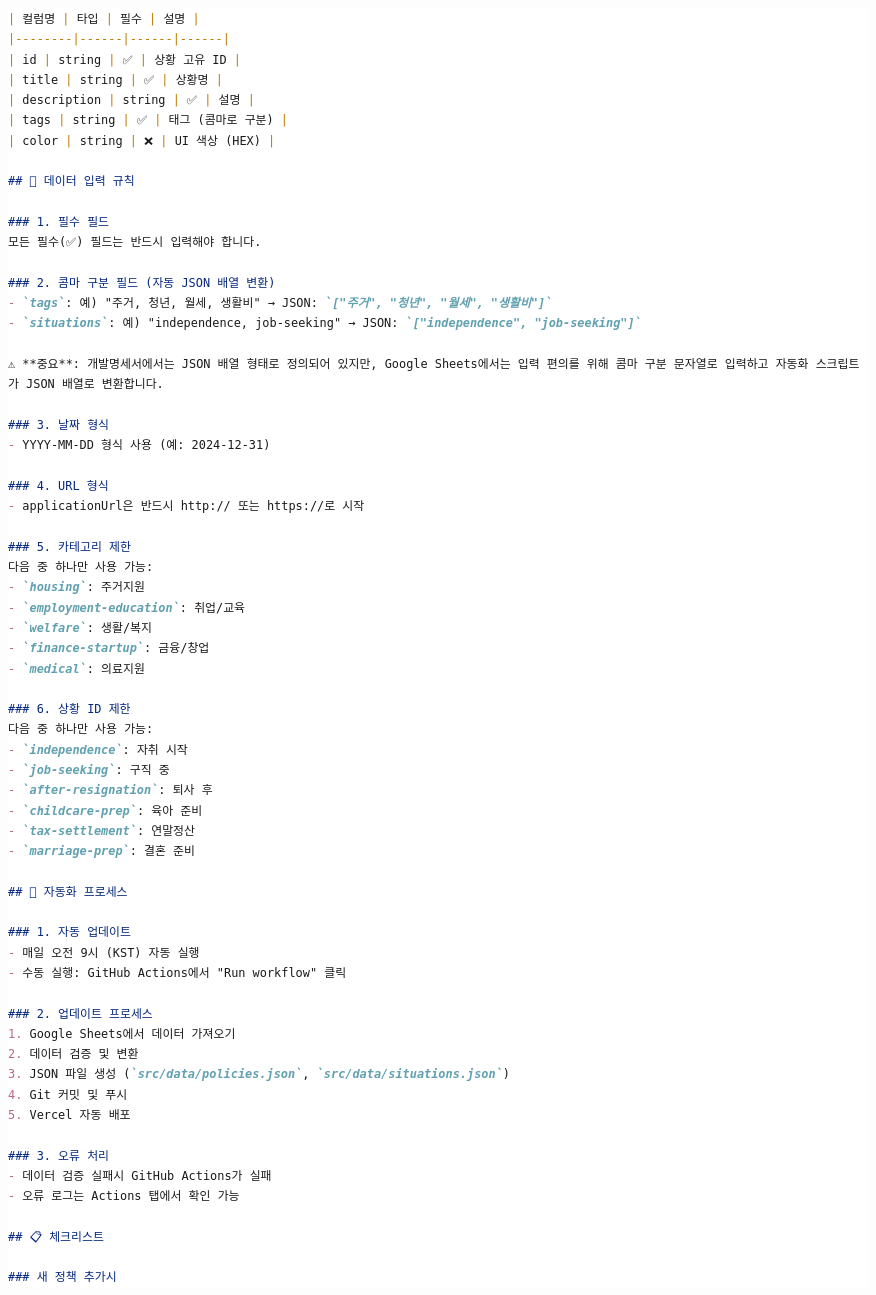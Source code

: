 ```markdown
| 컬럼명 | 타입 | 필수 | 설명 |
|--------|------|------|------|
| id | string | ✅ | 상황 고유 ID |
| title | string | ✅ | 상황명 |
| description | string | ✅ | 설명 |
| tags | string | ✅ | 태그 (콤마로 구분) |
| color | string | ❌ | UI 색상 (HEX) |

## 📝 데이터 입력 규칙

### 1. 필수 필드
모든 필수(✅) 필드는 반드시 입력해야 합니다.

### 2. 콤마 구분 필드 (자동 JSON 배열 변환)
- `tags`: 예) "주거, 청년, 월세, 생활비" → JSON: `["주거", "청년", "월세", "생활비"]`
- `situations`: 예) "independence, job-seeking" → JSON: `["independence", "job-seeking"]`

⚠️ **중요**: 개발명세서에서는 JSON 배열 형태로 정의되어 있지만, Google Sheets에서는 입력 편의를 위해 콤마 구분 문자열로 입력하고 자동화 스크립트가 JSON 배열로 변환합니다.

### 3. 날짜 형식
- YYYY-MM-DD 형식 사용 (예: 2024-12-31)

### 4. URL 형식
- applicationUrl은 반드시 http:// 또는 https://로 시작

### 5. 카테고리 제한
다음 중 하나만 사용 가능:
- `housing`: 주거지원
- `employment-education`: 취업/교육
- `welfare`: 생활/복지
- `finance-startup`: 금융/창업
- `medical`: 의료지원

### 6. 상황 ID 제한
다음 중 하나만 사용 가능:
- `independence`: 자취 시작
- `job-seeking`: 구직 중
- `after-resignation`: 퇴사 후
- `childcare-prep`: 육아 준비
- `tax-settlement`: 연말정산
- `marriage-prep`: 결혼 준비

## 🚀 자동화 프로세스

### 1. 자동 업데이트
- 매일 오전 9시 (KST) 자동 실행
- 수동 실행: GitHub Actions에서 "Run workflow" 클릭

### 2. 업데이트 프로세스
1. Google Sheets에서 데이터 가져오기
2. 데이터 검증 및 변환
3. JSON 파일 생성 (`src/data/policies.json`, `src/data/situations.json`)
4. Git 커밋 및 푸시
5. Vercel 자동 배포

### 3. 오류 처리
- 데이터 검증 실패시 GitHub Actions가 실패
- 오류 로그는 Actions 탭에서 확인 가능

## 📋 체크리스트

### 새 정책 추가시
```